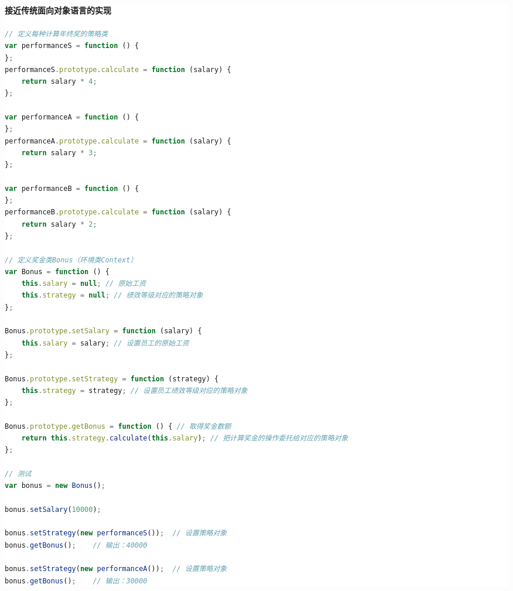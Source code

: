 #### 接近传统面向对象语言的实现

```javascript
// 定义每种计算年终奖的策略类
var performanceS = function () {
};
performanceS.prototype.calculate = function (salary) {
    return salary * 4;
};

var performanceA = function () {
};
performanceA.prototype.calculate = function (salary) {
    return salary * 3;
};

var performanceB = function () {
};
performanceB.prototype.calculate = function (salary) {
    return salary * 2;
};

// 定义奖金类Bonus（环境类Context）
var Bonus = function () {
    this.salary = null; // 原始工资
    this.strategy = null; // 绩效等级对应的策略对象
};

Bonus.prototype.setSalary = function (salary) {
    this.salary = salary; // 设置员工的原始工资
};

Bonus.prototype.setStrategy = function (strategy) {
    this.strategy = strategy; // 设置员工绩效等级对应的策略对象
};

Bonus.prototype.getBonus = function () { // 取得奖金数额
    return this.strategy.calculate(this.salary); // 把计算奖金的操作委托给对应的策略对象
};

// 测试
var bonus = new Bonus();

bonus.setSalary(10000);

bonus.setStrategy(new performanceS());  // 设置策略对象
bonus.getBonus();    // 输出：40000

bonus.setStrategy(new performanceA());  // 设置策略对象
bonus.getBonus();    // 输出：30000
```
